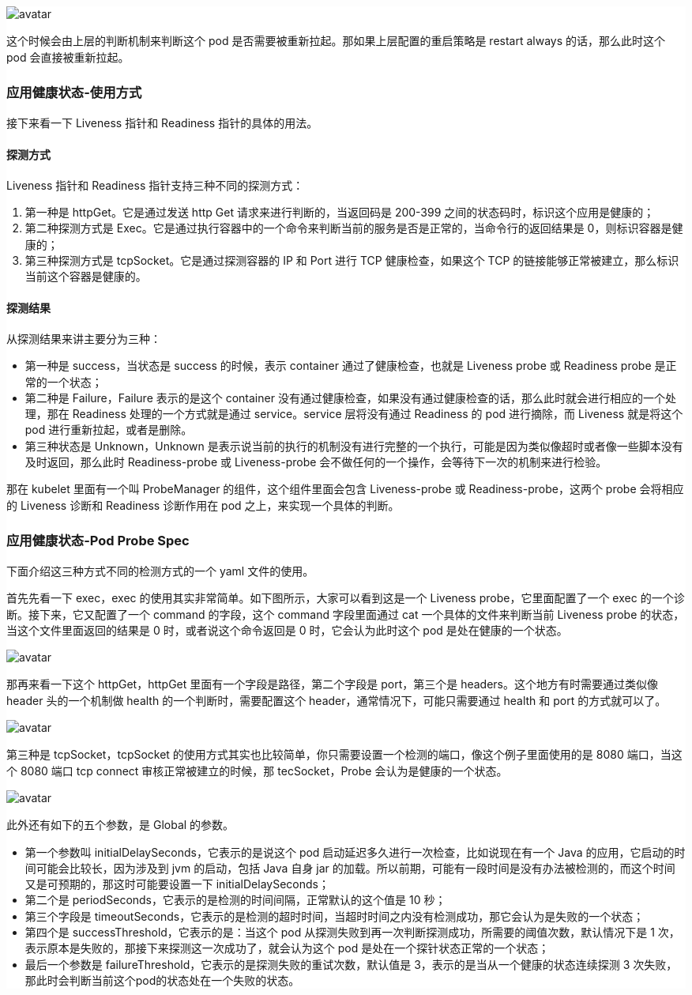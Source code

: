 ![avatar](assets/Ft-XeNH2zT9hloHcrkQw9oCrMzD5)

这个时候会由上层的判断机制来判断这个 pod 是否需要被重新拉起。那如果上层配置的重启策略是 restart always 的话，那么此时这个 pod 会直接被重新拉起。

### 应用健康状态-使用方式

接下来看一下 Liveness 指针和 Readiness 指针的具体的用法。

#### 探测方式

Liveness 指针和 Readiness 指针支持三种不同的探测方式：

1. 第一种是 httpGet。它是通过发送 http Get 请求来进行判断的，当返回码是 200-399 之间的状态码时，标识这个应用是健康的；
2. 第二种探测方式是 Exec。它是通过执行容器中的一个命令来判断当前的服务是否是正常的，当命令行的返回结果是 0，则标识容器是健康的；
3. 第三种探测方式是 tcpSocket。它是通过探测容器的 IP 和 Port 进行 TCP 健康检查，如果这个 TCP 的链接能够正常被建立，那么标识当前这个容器是健康的。

#### 探测结果

从探测结果来讲主要分为三种：

* 第一种是 success，当状态是 success 的时候，表示 container 通过了健康检查，也就是 Liveness probe 或 Readiness probe 是正常的一个状态；
* 第二种是 Failure，Failure 表示的是这个 container 没有通过健康检查，如果没有通过健康检查的话，那么此时就会进行相应的一个处理，那在 Readiness 处理的一个方式就是通过 service。service 层将没有通过 Readiness 的 pod 进行摘除，而 Liveness 就是将这个 pod 进行重新拉起，或者是删除。
* 第三种状态是 Unknown，Unknown 是表示说当前的执行的机制没有进行完整的一个执行，可能是因为类似像超时或者像一些脚本没有及时返回，那么此时 Readiness-probe 或 Liveness-probe 会不做任何的一个操作，会等待下一次的机制来进行检验。

那在 kubelet 里面有一个叫 ProbeManager 的组件，这个组件里面会包含 Liveness-probe 或 Readiness-probe，这两个 probe 会将相应的 Liveness 诊断和 Readiness 诊断作用在 pod 之上，来实现一个具体的判断。

### 应用健康状态-Pod Probe Spec

下面介绍这三种方式不同的检测方式的一个 yaml 文件的使用。

首先先看一下 exec，exec 的使用其实非常简单。如下图所示，大家可以看到这是一个 Liveness probe，它里面配置了一个 exec 的一个诊断。接下来，它又配置了一个 command 的字段，这个 command 字段里面通过 cat 一个具体的文件来判断当前 Liveness probe 的状态，当这个文件里面返回的结果是 0 时，或者说这个命令返回是 0 时，它会认为此时这个 pod 是处在健康的一个状态。

![avatar](assets/Fhk2djtw2BsQ-eFML2EoGe0Zhlz2)

那再来看一下这个 httpGet，httpGet 里面有一个字段是路径，第二个字段是 port，第三个是 headers。这个地方有时需要通过类似像 header 头的一个机制做 health 的一个判断时，需要配置这个 header，通常情况下，可能只需要通过 health 和 port 的方式就可以了。

![avatar](assets/FvEFNoa9tI3JgXGgY1G-TV8Tkhix)

第三种是 tcpSocket，tcpSocket 的使用方式其实也比较简单，你只需要设置一个检测的端口，像这个例子里面使用的是 8080 端口，当这个 8080 端口 tcp connect 审核正常被建立的时候，那 tecSocket，Probe 会认为是健康的一个状态。

![avatar](assets/Fn8qTINgCXS_nmxwB8hI4-qtOyOd)

此外还有如下的五个参数，是 Global 的参数。

* 第一个参数叫 initialDelaySeconds，它表示的是说这个 pod 启动延迟多久进行一次检查，比如说现在有一个 Java 的应用，它启动的时间可能会比较长，因为涉及到 jvm 的启动，包括 Java 自身 jar 的加载。所以前期，可能有一段时间是没有办法被检测的，而这个时间又是可预期的，那这时可能要设置一下 initialDelaySeconds；
* 第二个是 periodSeconds，它表示的是检测的时间间隔，正常默认的这个值是 10 秒；
* 第三个字段是 timeoutSeconds，它表示的是检测的超时时间，当超时时间之内没有检测成功，那它会认为是失败的一个状态；
* 第四个是 successThreshold，它表示的是：当这个 pod 从探测失败到再一次判断探测成功，所需要的阈值次数，默认情况下是 1 次，表示原本是失败的，那接下来探测这一次成功了，就会认为这个 pod 是处在一个探针状态正常的一个状态；
* 最后一个参数是 failureThreshold，它表示的是探测失败的重试次数，默认值是 3，表示的是当从一个健康的状态连续探测 3 次失败，那此时会判断当前这个pod的状态处在一个失败的状态。
